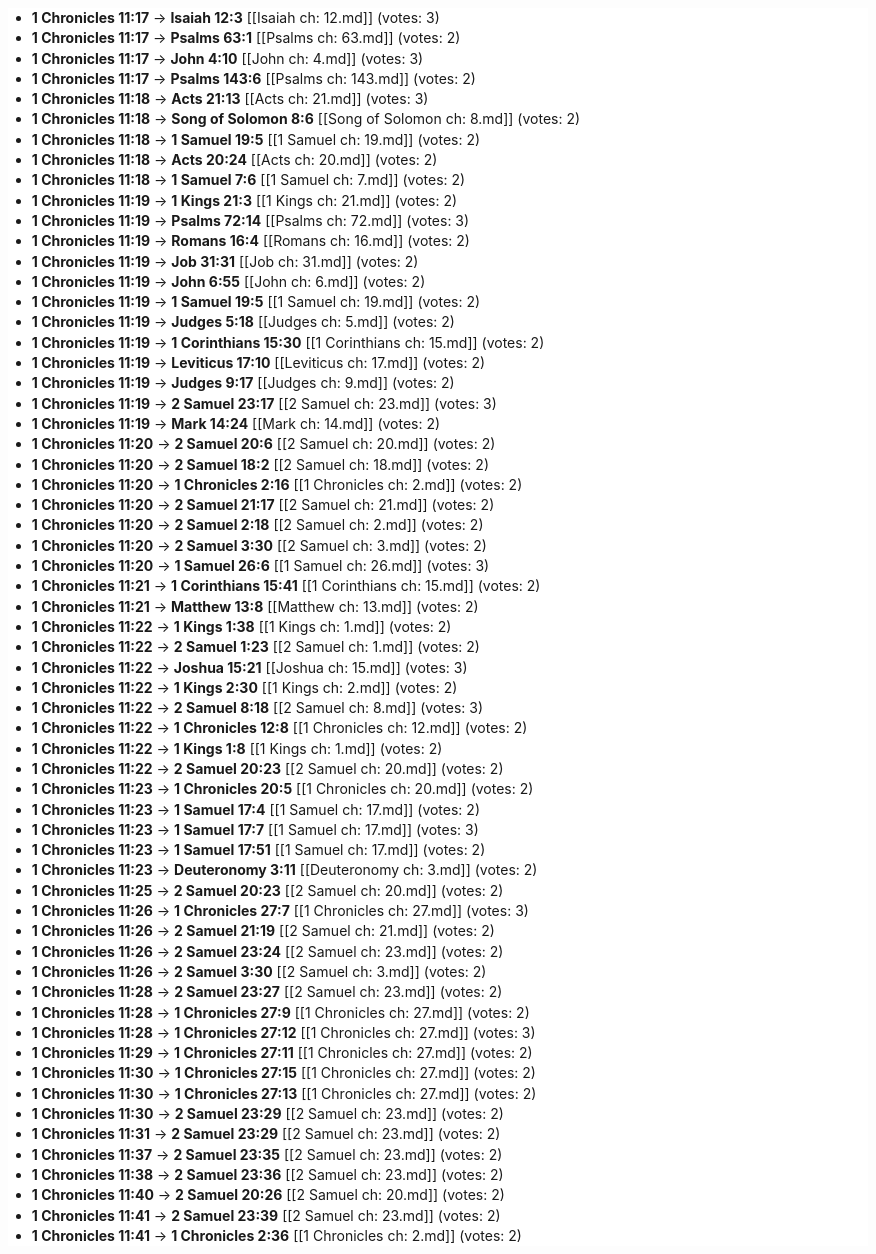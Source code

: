 - **1 Chronicles 11:17** → **Isaiah 12:3** [[Isaiah ch: 12.md]] (votes: 3)
- **1 Chronicles 11:17** → **Psalms 63:1** [[Psalms ch: 63.md]] (votes: 2)
- **1 Chronicles 11:17** → **John 4:10** [[John ch: 4.md]] (votes: 3)
- **1 Chronicles 11:17** → **Psalms 143:6** [[Psalms ch: 143.md]] (votes: 2)
- **1 Chronicles 11:18** → **Acts 21:13** [[Acts ch: 21.md]] (votes: 3)
- **1 Chronicles 11:18** → **Song of Solomon 8:6** [[Song of Solomon ch: 8.md]] (votes: 2)
- **1 Chronicles 11:18** → **1 Samuel 19:5** [[1 Samuel ch: 19.md]] (votes: 2)
- **1 Chronicles 11:18** → **Acts 20:24** [[Acts ch: 20.md]] (votes: 2)
- **1 Chronicles 11:18** → **1 Samuel 7:6** [[1 Samuel ch: 7.md]] (votes: 2)
- **1 Chronicles 11:19** → **1 Kings 21:3** [[1 Kings ch: 21.md]] (votes: 2)
- **1 Chronicles 11:19** → **Psalms 72:14** [[Psalms ch: 72.md]] (votes: 3)
- **1 Chronicles 11:19** → **Romans 16:4** [[Romans ch: 16.md]] (votes: 2)
- **1 Chronicles 11:19** → **Job 31:31** [[Job ch: 31.md]] (votes: 2)
- **1 Chronicles 11:19** → **John 6:55** [[John ch: 6.md]] (votes: 2)
- **1 Chronicles 11:19** → **1 Samuel 19:5** [[1 Samuel ch: 19.md]] (votes: 2)
- **1 Chronicles 11:19** → **Judges 5:18** [[Judges ch: 5.md]] (votes: 2)
- **1 Chronicles 11:19** → **1 Corinthians 15:30** [[1 Corinthians ch: 15.md]] (votes: 2)
- **1 Chronicles 11:19** → **Leviticus 17:10** [[Leviticus ch: 17.md]] (votes: 2)
- **1 Chronicles 11:19** → **Judges 9:17** [[Judges ch: 9.md]] (votes: 2)
- **1 Chronicles 11:19** → **2 Samuel 23:17** [[2 Samuel ch: 23.md]] (votes: 3)
- **1 Chronicles 11:19** → **Mark 14:24** [[Mark ch: 14.md]] (votes: 2)
- **1 Chronicles 11:20** → **2 Samuel 20:6** [[2 Samuel ch: 20.md]] (votes: 2)
- **1 Chronicles 11:20** → **2 Samuel 18:2** [[2 Samuel ch: 18.md]] (votes: 2)
- **1 Chronicles 11:20** → **1 Chronicles 2:16** [[1 Chronicles ch: 2.md]] (votes: 2)
- **1 Chronicles 11:20** → **2 Samuel 21:17** [[2 Samuel ch: 21.md]] (votes: 2)
- **1 Chronicles 11:20** → **2 Samuel 2:18** [[2 Samuel ch: 2.md]] (votes: 2)
- **1 Chronicles 11:20** → **2 Samuel 3:30** [[2 Samuel ch: 3.md]] (votes: 2)
- **1 Chronicles 11:20** → **1 Samuel 26:6** [[1 Samuel ch: 26.md]] (votes: 3)
- **1 Chronicles 11:21** → **1 Corinthians 15:41** [[1 Corinthians ch: 15.md]] (votes: 2)
- **1 Chronicles 11:21** → **Matthew 13:8** [[Matthew ch: 13.md]] (votes: 2)
- **1 Chronicles 11:22** → **1 Kings 1:38** [[1 Kings ch: 1.md]] (votes: 2)
- **1 Chronicles 11:22** → **2 Samuel 1:23** [[2 Samuel ch: 1.md]] (votes: 2)
- **1 Chronicles 11:22** → **Joshua 15:21** [[Joshua ch: 15.md]] (votes: 3)
- **1 Chronicles 11:22** → **1 Kings 2:30** [[1 Kings ch: 2.md]] (votes: 2)
- **1 Chronicles 11:22** → **2 Samuel 8:18** [[2 Samuel ch: 8.md]] (votes: 3)
- **1 Chronicles 11:22** → **1 Chronicles 12:8** [[1 Chronicles ch: 12.md]] (votes: 2)
- **1 Chronicles 11:22** → **1 Kings 1:8** [[1 Kings ch: 1.md]] (votes: 2)
- **1 Chronicles 11:22** → **2 Samuel 20:23** [[2 Samuel ch: 20.md]] (votes: 2)
- **1 Chronicles 11:23** → **1 Chronicles 20:5** [[1 Chronicles ch: 20.md]] (votes: 2)
- **1 Chronicles 11:23** → **1 Samuel 17:4** [[1 Samuel ch: 17.md]] (votes: 2)
- **1 Chronicles 11:23** → **1 Samuel 17:7** [[1 Samuel ch: 17.md]] (votes: 3)
- **1 Chronicles 11:23** → **1 Samuel 17:51** [[1 Samuel ch: 17.md]] (votes: 2)
- **1 Chronicles 11:23** → **Deuteronomy 3:11** [[Deuteronomy ch: 3.md]] (votes: 2)
- **1 Chronicles 11:25** → **2 Samuel 20:23** [[2 Samuel ch: 20.md]] (votes: 2)
- **1 Chronicles 11:26** → **1 Chronicles 27:7** [[1 Chronicles ch: 27.md]] (votes: 3)
- **1 Chronicles 11:26** → **2 Samuel 21:19** [[2 Samuel ch: 21.md]] (votes: 2)
- **1 Chronicles 11:26** → **2 Samuel 23:24** [[2 Samuel ch: 23.md]] (votes: 2)
- **1 Chronicles 11:26** → **2 Samuel 3:30** [[2 Samuel ch: 3.md]] (votes: 2)
- **1 Chronicles 11:28** → **2 Samuel 23:27** [[2 Samuel ch: 23.md]] (votes: 2)
- **1 Chronicles 11:28** → **1 Chronicles 27:9** [[1 Chronicles ch: 27.md]] (votes: 2)
- **1 Chronicles 11:28** → **1 Chronicles 27:12** [[1 Chronicles ch: 27.md]] (votes: 3)
- **1 Chronicles 11:29** → **1 Chronicles 27:11** [[1 Chronicles ch: 27.md]] (votes: 2)
- **1 Chronicles 11:30** → **1 Chronicles 27:15** [[1 Chronicles ch: 27.md]] (votes: 2)
- **1 Chronicles 11:30** → **1 Chronicles 27:13** [[1 Chronicles ch: 27.md]] (votes: 2)
- **1 Chronicles 11:30** → **2 Samuel 23:29** [[2 Samuel ch: 23.md]] (votes: 2)
- **1 Chronicles 11:31** → **2 Samuel 23:29** [[2 Samuel ch: 23.md]] (votes: 2)
- **1 Chronicles 11:37** → **2 Samuel 23:35** [[2 Samuel ch: 23.md]] (votes: 2)
- **1 Chronicles 11:38** → **2 Samuel 23:36** [[2 Samuel ch: 23.md]] (votes: 2)
- **1 Chronicles 11:40** → **2 Samuel 20:26** [[2 Samuel ch: 20.md]] (votes: 2)
- **1 Chronicles 11:41** → **2 Samuel 23:39** [[2 Samuel ch: 23.md]] (votes: 2)
- **1 Chronicles 11:41** → **1 Chronicles 2:36** [[1 Chronicles ch: 2.md]] (votes: 2)
